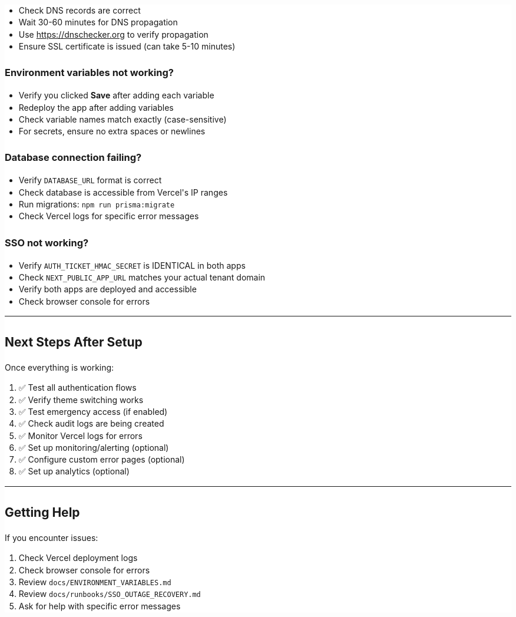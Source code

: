 - Check DNS records are correct
- Wait 30-60 minutes for DNS propagation
- Use https://dnschecker.org to verify propagation
- Ensure SSL certificate is issued (can take 5-10 minutes)

### Environment variables not working?

- Verify you clicked **Save** after adding each variable
- Redeploy the app after adding variables
- Check variable names match exactly (case-sensitive)
- For secrets, ensure no extra spaces or newlines

### Database connection failing?

- Verify `DATABASE_URL` format is correct
- Check database is accessible from Vercel's IP ranges
- Run migrations: `npm run prisma:migrate`
- Check Vercel logs for specific error messages

### SSO not working?

- Verify `AUTH_TICKET_HMAC_SECRET` is IDENTICAL in both apps
- Check `NEXT_PUBLIC_APP_URL` matches your actual tenant domain
- Verify both apps are deployed and accessible
- Check browser console for errors

---

## Next Steps After Setup

Once everything is working:

1. ✅ Test all authentication flows
2. ✅ Verify theme switching works
3. ✅ Test emergency access (if enabled)
4. ✅ Check audit logs are being created
5. ✅ Monitor Vercel logs for errors
6. ✅ Set up monitoring/alerting (optional)
7. ✅ Configure custom error pages (optional)
8. ✅ Set up analytics (optional)

---

## Getting Help

If you encounter issues:

1. Check Vercel deployment logs
2. Check browser console for errors
3. Review `docs/ENVIRONMENT_VARIABLES.md`
4. Review `docs/runbooks/SSO_OUTAGE_RECOVERY.md`
5. Ask for help with specific error messages


